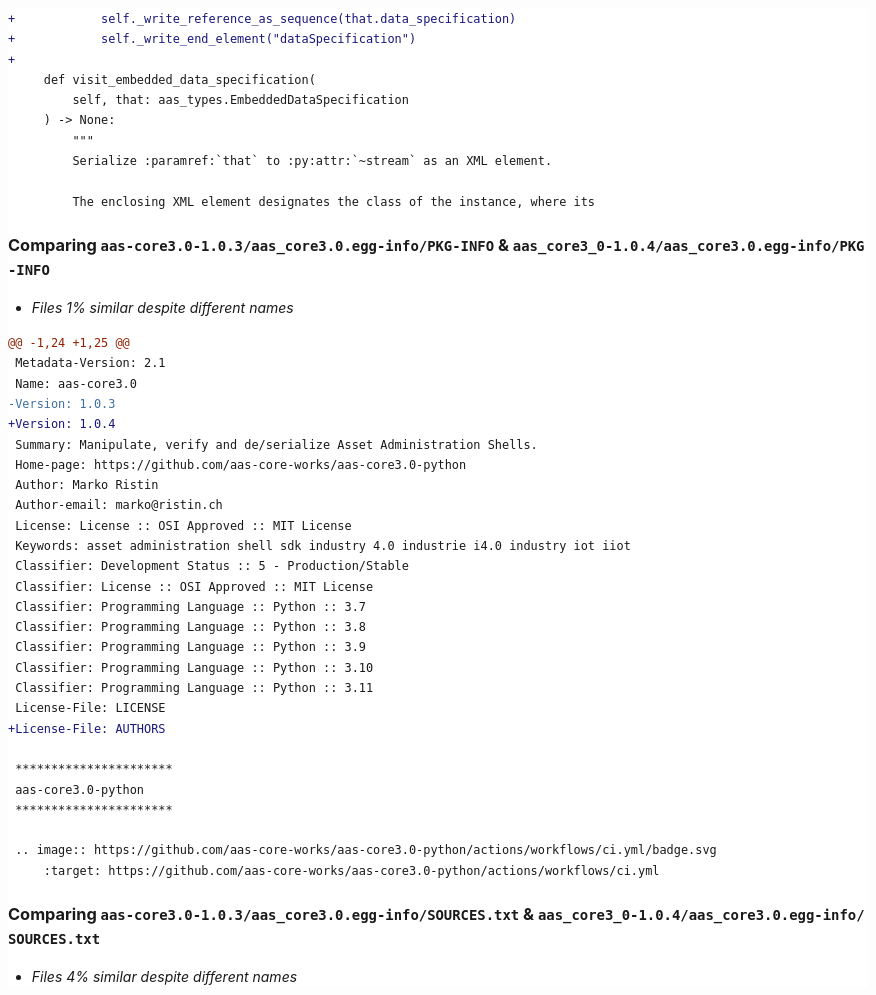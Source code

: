 ```diff
+            self._write_reference_as_sequence(that.data_specification)
+            self._write_end_element("dataSpecification")
+
     def visit_embedded_data_specification(
         self, that: aas_types.EmbeddedDataSpecification
     ) -> None:
         """
         Serialize :paramref:`that` to :py:attr:`~stream` as an XML element.
 
         The enclosing XML element designates the class of the instance, where its
```

### Comparing `aas-core3.0-1.0.3/aas_core3.0.egg-info/PKG-INFO` & `aas_core3_0-1.0.4/aas_core3.0.egg-info/PKG-INFO`

 * *Files 1% similar despite different names*

```diff
@@ -1,24 +1,25 @@
 Metadata-Version: 2.1
 Name: aas-core3.0
-Version: 1.0.3
+Version: 1.0.4
 Summary: Manipulate, verify and de/serialize Asset Administration Shells.
 Home-page: https://github.com/aas-core-works/aas-core3.0-python
 Author: Marko Ristin
 Author-email: marko@ristin.ch
 License: License :: OSI Approved :: MIT License
 Keywords: asset administration shell sdk industry 4.0 industrie i4.0 industry iot iiot
 Classifier: Development Status :: 5 - Production/Stable
 Classifier: License :: OSI Approved :: MIT License
 Classifier: Programming Language :: Python :: 3.7
 Classifier: Programming Language :: Python :: 3.8
 Classifier: Programming Language :: Python :: 3.9
 Classifier: Programming Language :: Python :: 3.10
 Classifier: Programming Language :: Python :: 3.11
 License-File: LICENSE
+License-File: AUTHORS
 
 **********************
 aas-core3.0-python
 **********************
 
 .. image:: https://github.com/aas-core-works/aas-core3.0-python/actions/workflows/ci.yml/badge.svg
     :target: https://github.com/aas-core-works/aas-core3.0-python/actions/workflows/ci.yml
```

### Comparing `aas-core3.0-1.0.3/aas_core3.0.egg-info/SOURCES.txt` & `aas_core3_0-1.0.4/aas_core3.0.egg-info/SOURCES.txt`

 * *Files 4% similar despite different names*

